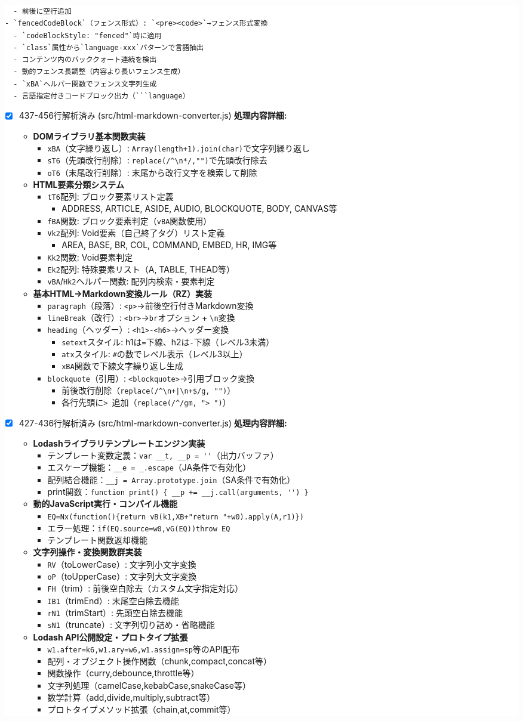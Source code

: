       - 前後に空行追加
    - `fencedCodeBlock`（フェンス形式）: `<pre><code>`→フェンス形式変換
      - `codeBlockStyle: "fenced"`時に適用
      - `class`属性から`language-xxx`パターンで言語抽出
      - コンテンツ内のバッククォート連続を検出
      - 動的フェンス長調整（内容より長いフェンス生成）
      - `xBA`ヘルパー関数でフェンス文字列生成
      - 言語指定付きコードブロック出力（```language）

- [x] 437-456行解析済み (src/html-markdown-converter.js)
  **処理内容詳細:**
  - **DOMライブラリ基本関数実装**
    - `xBA`（文字繰り返し）: `Array(length+1).join(char)`で文字列繰り返し
    - `sT6`（先頭改行削除）: `replace(/^\n*/,"")`で先頭改行除去
    - `oT6`（末尾改行削除）: 末尾から改行文字を検索して削除
  - **HTML要素分類システム**
    - `tT6`配列: ブロック要素リスト定義
      - ADDRESS, ARTICLE, ASIDE, AUDIO, BLOCKQUOTE, BODY, CANVAS等
    - `fBA`関数: ブロック要素判定（`vBA`関数使用）
    - `Vk2`配列: Void要素（自己終了タグ）リスト定義
      - AREA, BASE, BR, COL, COMMAND, EMBED, HR, IMG等
    - `Kk2`関数: Void要素判定
    - `Ek2`配列: 特殊要素リスト（A, TABLE, THEAD等）
    - `vBA`/`Hk2`ヘルパー関数: 配列内検索・要素判定
  - **基本HTML→Markdown変換ルール（RZ）実装**
    - `paragraph`（段落）: `<p>`→前後空行付きMarkdown変換
    - `lineBreak`（改行）: `<br>`→`br`オプション + `\n`変換
    - `heading`（ヘッダー）: `<h1>-<h6>`→ヘッダー変換
      - `setext`スタイル: h1は`=`下線、h2は`-`下線（レベル3未満）
      - `atx`スタイル: `#`の数でレベル表示（レベル3以上）
      - `xBA`関数で下線文字繰り返し生成
    - `blockquote`（引用）: `<blockquote>`→引用ブロック変換
      - 前後改行削除（`replace(/^\n+|\n+$/g, "")`）
      - 各行先頭に`> `追加（`replace(/^/gm, "> ")`）

- [x] 427-436行解析済み (src/html-markdown-converter.js)
  **処理内容詳細:**
  - **Lodashライブラリテンプレートエンジン実装**
    - テンプレート変数定義：`var __t, __p = ''`（出力バッファ）
    - エスケープ機能：`__e = _.escape`（JA条件で有効化）
    - 配列結合機能：`__j = Array.prototype.join`（SA条件で有効化）
    - print関数：`function print() { __p += __j.call(arguments, '') }`
  - **動的JavaScript実行・コンパイル機能**
    - `EQ=Nx(function(){return vB(k1,XB+"return "+w0).apply(A,r1)})`
    - エラー処理：`if(EQ.source=w0,vG(EQ))throw EQ`
    - テンプレート関数返却機能
  - **文字列操作・変換関数群実装**
    - `RV`（toLowerCase）: 文字列小文字変換
    - `oP`（toUpperCase）: 文字列大文字変換
    - `FH`（trim）: 前後空白除去（カスタム文字指定対応）
    - `IB1`（trimEnd）: 末尾空白除去機能
    - `rN1`（trimStart）: 先頭空白除去機能
    - `sN1`（truncate）: 文字列切り詰め・省略機能
  - **Lodash API公開設定・プロトタイプ拡張**
    - `w1.after=k6,w1.ary=w6,w1.assign=sp`等のAPI配布
    - 配列・オブジェクト操作関数（chunk,compact,concat等）
    - 関数操作（curry,debounce,throttle等）
    - 文字列処理（camelCase,kebabCase,snakeCase等）
    - 数学計算（add,divide,multiply,subtract等）
    - プロトタイプメソッド拡張（chain,at,commit等）
